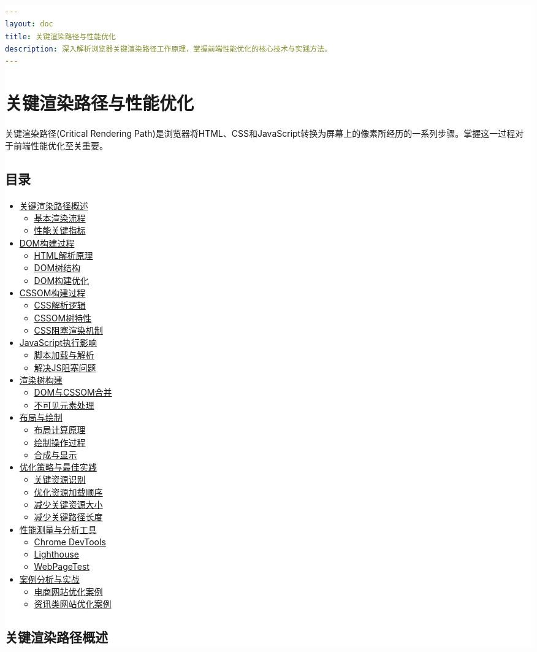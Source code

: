 ```yaml
---
layout: doc
title: 关键渲染路径与性能优化
description: 深入解析浏览器关键渲染路径工作原理，掌握前端性能优化的核心技术与实践方法。
---
```


# 关键渲染路径与性能优化

关键渲染路径(Critical Rendering Path)是浏览器将HTML、CSS和JavaScript转换为屏幕上的像素所经历的一系列步骤。掌握这一过程对于前端性能优化至关重要。

## 目录

- [关键渲染路径概述](#关键渲染路径概述)
  - [基本渲染流程](#基本渲染流程)
  - [性能关键指标](#性能关键指标)
- [DOM构建过程](#dom构建过程)
  - [HTML解析原理](#html解析原理)
  - [DOM树结构](#dom树结构)
  - [DOM构建优化](#dom构建优化)
- [CSSOM构建过程](#cssom构建过程)
  - [CSS解析逻辑](#css解析逻辑)
  - [CSSOM树特性](#cssom树特性)
  - [CSS阻塞渲染机制](#css阻塞渲染机制)
- [JavaScript执行影响](#javascript执行影响)
  - [脚本加载与解析](#脚本加载与解析)
  - [解决JS阻塞问题](#解决js阻塞问题)
- [渲染树构建](#渲染树构建)
  - [DOM与CSSOM合并](#dom与cssom合并)
  - [不可见元素处理](#不可见元素处理)
- [布局与绘制](#布局与绘制)
  - [布局计算原理](#布局计算原理)
  - [绘制操作过程](#绘制操作过程)
  - [合成与显示](#合成与显示)
- [优化策略与最佳实践](#优化策略与最佳实践)
  - [关键资源识别](#关键资源识别)
  - [优化资源加载顺序](#优化资源加载顺序)
  - [减少关键资源大小](#减少关键资源大小)
  - [减少关键路径长度](#减少关键路径长度)
- [性能测量与分析工具](#性能测量与分析工具)
  - [Chrome DevTools](#chrome-devtools)
  - [Lighthouse](#lighthouse)
  - [WebPageTest](#webpagetest)
- [案例分析与实战](#案例分析与实战)
  - [电商网站优化案例](#电商网站优化案例)
  - [资讯类网站优化案例](#资讯类网站优化案例)

## 关键渲染路径概述
